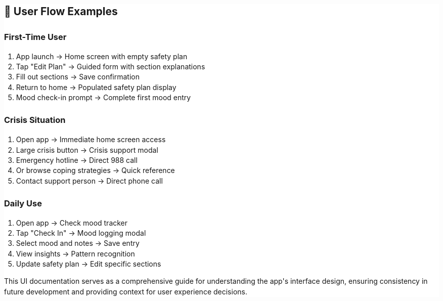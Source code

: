 ## 🔄 User Flow Examples

### First-Time User
1. App launch → Home screen with empty safety plan
2. Tap "Edit Plan" → Guided form with section explanations
3. Fill out sections → Save confirmation
4. Return to home → Populated safety plan display
5. Mood check-in prompt → Complete first mood entry

### Crisis Situation
1. Open app → Immediate home screen access
2. Large crisis button → Crisis support modal
3. Emergency hotline → Direct 988 call
4. Or browse coping strategies → Quick reference
5. Contact support person → Direct phone call

### Daily Use
1. Open app → Check mood tracker
2. Tap "Check In" → Mood logging modal
3. Select mood and notes → Save entry
4. View insights → Pattern recognition
5. Update safety plan → Edit specific sections

This UI documentation serves as a comprehensive guide for understanding the app's interface design, ensuring consistency in future development and providing context for user experience decisions.
